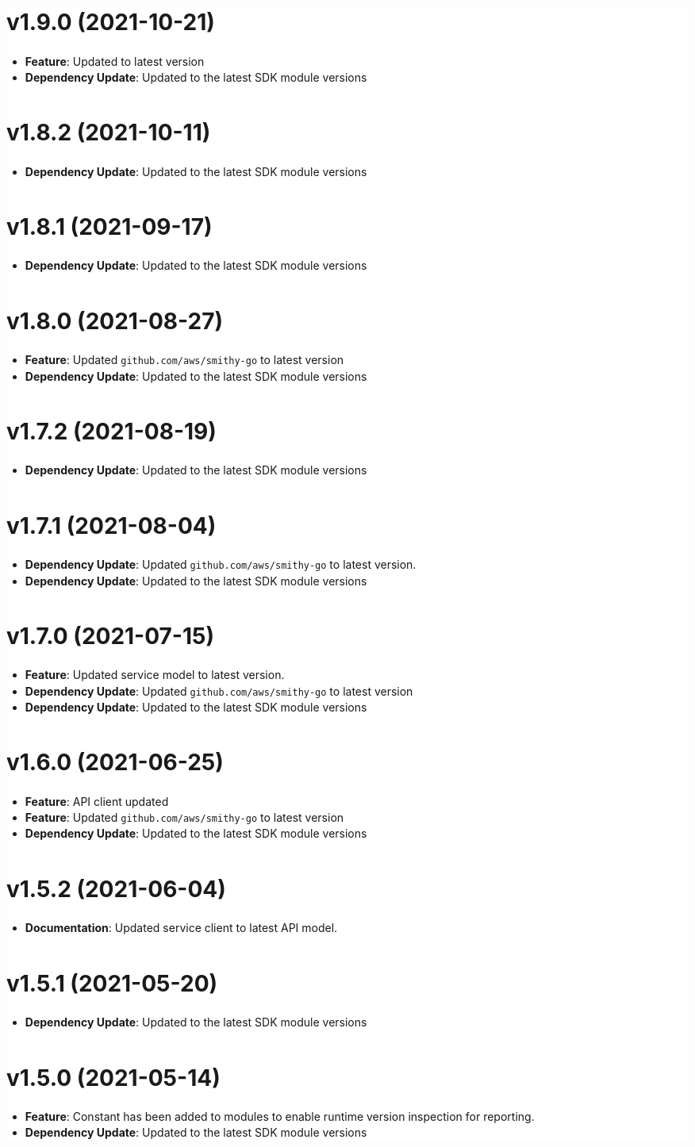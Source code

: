 # v1.9.0 (2021-10-21)

* **Feature**: Updated  to latest version
* **Dependency Update**: Updated to the latest SDK module versions

# v1.8.2 (2021-10-11)

* **Dependency Update**: Updated to the latest SDK module versions

# v1.8.1 (2021-09-17)

* **Dependency Update**: Updated to the latest SDK module versions

# v1.8.0 (2021-08-27)

* **Feature**: Updated `github.com/aws/smithy-go` to latest version
* **Dependency Update**: Updated to the latest SDK module versions

# v1.7.2 (2021-08-19)

* **Dependency Update**: Updated to the latest SDK module versions

# v1.7.1 (2021-08-04)

* **Dependency Update**: Updated `github.com/aws/smithy-go` to latest version.
* **Dependency Update**: Updated to the latest SDK module versions

# v1.7.0 (2021-07-15)

* **Feature**: Updated service model to latest version.
* **Dependency Update**: Updated `github.com/aws/smithy-go` to latest version
* **Dependency Update**: Updated to the latest SDK module versions

# v1.6.0 (2021-06-25)

* **Feature**: API client updated
* **Feature**: Updated `github.com/aws/smithy-go` to latest version
* **Dependency Update**: Updated to the latest SDK module versions

# v1.5.2 (2021-06-04)

* **Documentation**: Updated service client to latest API model.

# v1.5.1 (2021-05-20)

* **Dependency Update**: Updated to the latest SDK module versions

# v1.5.0 (2021-05-14)

* **Feature**: Constant has been added to modules to enable runtime version inspection for reporting.
* **Dependency Update**: Updated to the latest SDK module versions


